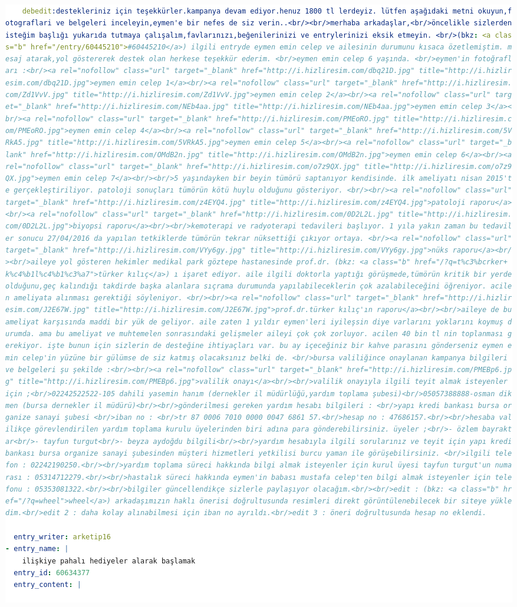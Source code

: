 ```yaml
    debedit:destekleriniz için teşekkürler.kampanya devam ediyor.henuz 1800 tl lerdeyiz. lütfen aşağıdaki metni okuyun,fotograflari ve belgeleri inceleyin,eymen'e bir nefes de siz verin..<br/><br/>merhaba arkadaşlar,<br/>öncelikle sizlerden isteğim başlığı yukarıda tutmaya çalışalım,favlarınızı,beğenilerinizi ve entrylerinizi eksik etmeyin. <br/>(bkz: <a class="b" href="/entry/60445210">#60445210</a>) ilgili entryde eymen emin celep ve ailesinin durumunu kısaca özetlemiştim. mesaj atarak,yol göstererek destek olan herkese teşekkür ederim. <br/>eymen emin celep 6 yaşında. <br/>eymen'in fotoğrafları :<br/><a rel="nofollow" class="url" target="_blank" href="http://i.hizliresim.com/dbq21D.jpg" title="http://i.hizliresim.com/dbq21D.jpg">eymen emin celep 1</a><br/><a rel="nofollow" class="url" target="_blank" href="http://i.hizliresim.com/Zd1VvV.jpg" title="http://i.hizliresim.com/Zd1VvV.jpg">eymen emin celep 2</a><br/><a rel="nofollow" class="url" target="_blank" href="http://i.hizliresim.com/NEb4aa.jpg" title="http://i.hizliresim.com/NEb4aa.jpg">eymen emin celep 3</a><br/><a rel="nofollow" class="url" target="_blank" href="http://i.hizliresim.com/PMEoRO.jpg" title="http://i.hizliresim.com/PMEoRO.jpg">eymen emin celep 4</a><br/><a rel="nofollow" class="url" target="_blank" href="http://i.hizliresim.com/5VRkA5.jpg" title="http://i.hizliresim.com/5VRkA5.jpg">eymen emin celep 5</a><br/><a rel="nofollow" class="url" target="_blank" href="http://i.hizliresim.com/OMdB2n.jpg" title="http://i.hizliresim.com/OMdB2n.jpg">eymen emin celep 6</a><br/><a rel="nofollow" class="url" target="_blank" href="http://i.hizliresim.com/o7z9QX.jpg" title="http://i.hizliresim.com/o7z9QX.jpg">eymen emin celep 7</a><br/><br/>5 yaşındayken bir beyin tümörü saptanıyor kendisinde. ilk ameliyatı nisan 2015'te gerçekleştiriliyor. patoloji sonuçları tümörün kötü huylu olduğunu gösteriyor. <br/><br/><a rel="nofollow" class="url" target="_blank" href="http://i.hizliresim.com/z4EYQ4.jpg" title="http://i.hizliresim.com/z4EYQ4.jpg">patoloji raporu</a><br/><a rel="nofollow" class="url" target="_blank" href="http://i.hizliresim.com/0D2L2L.jpg" title="http://i.hizliresim.com/0D2L2L.jpg">biyopsi raporu</a><br/><br/>kemoterapi ve radyoterapi tedavileri başlıyor. 1 yıla yakın zaman bu tedaviler sonucu 27/04/2016 da yapılan tetkiklerde tümörün tekrar nüksettiği çıkıyor ortaya. <br/><a rel="nofollow" class="url" target="_blank" href="http://i.hizliresim.com/VYy6gy.jpg" title="http://i.hizliresim.com/VYy6gy.jpg">nüks raporu</a><br/><br/>aileye yol gösteren hekimler medikal park göztepe hastanesinde prof.dr. (bkz: <a class="b" href="/?q=t%c3%bcrker+k%c4%b1l%c4%b1%c3%a7">türker kılıç</a>) ı işaret ediyor. aile ilgili doktorla yaptığı görüşmede,tümörün kritik bir yerde olduğunu,geç kalındığı takdirde başka alanlara sıçrama durumunda yapılabileceklerin çok azalabileceğini öğreniyor. acilen ameliyata alınması gerektiği söyleniyor. <br/><br/><a rel="nofollow" class="url" target="_blank" href="http://i.hizliresim.com/J2E67W.jpg" title="http://i.hizliresim.com/J2E67W.jpg">prof.dr.türker kılıç'ın raporu</a><br/><br/>aileye de bu ameliyat karşısında maddi bir yük de geliyor. aile zaten 1 yıldır eymen'leri iyileşsin diye varlarını yoklarını koymuş durumda. ama bu ameliyat ve muhtemelen sonrasındaki gelişmeler aileyi çok çok zorluyor. acilen 40 bin tl nin toplanması gerekiyor. işte bunun için sizlerin de desteğine ihtiyaçları var. bu ay içeceğiniz bir kahve parasını gönderseniz eymen emin celep'in yüzüne bir gülümse de siz katmış olacaksınız belki de. <br/>bursa valiliğince onaylanan kampanya bilgileri ve belgeleri şu şekilde :<br/><br/><a rel="nofollow" class="url" target="_blank" href="http://i.hizliresim.com/PMEBp6.jpg" title="http://i.hizliresim.com/PMEBp6.jpg">valilik onayı</a><br/><br/>valilik onayıyla ilgili teyit almak isteyenler için ;<br/>02242522522-105 dahili yasemin hanım (dernekler il müdürlüğü,yardım toplama şubesi)<br/>05057388888-osman dikmen (bursa dernekler il müdürü)<br/><br/>gönderilmesi gereken yardım hesabı bilgileri : <br/>yapı kredi bankası bursa organize sanayi şubesi <br/>iban no : <br/>tr 87 0006 7010 0000 0047 6861 57.<br/>hesap no : 47686157.<br/><br/>hesaba valilikçe görevlendirilen yardım toplama kurulu üyelerinden biri adına para gönderebilirsiniz. üyeler ;<br/>- özlem bayraktar<br/>- tayfun turgut<br/>- beyza aydoğdu bilgili<br/><br/>yardım hesabıyla ilgili sorularınız ve teyit için yapı kredi bankası bursa organize sanayi şubesinden müşteri hizmetleri yetkilisi burcu yaman ile görüşebilirsiniz. <br/>ilgili telefon : 02242190250.<br/><br/>yardım toplama süreci hakkında bilgi almak isteyenler için kurul üyesi tayfun turgut'un numarası : 05314712279.<br/><br/>hastalık süreci hakkında eymen'in babası mustafa celep'ten bilgi almak isteyenler için telefonu : 05353081322.<br/><br/>bilgiler güncellendikçe sizlerle paylaşıyor olacağım.<br/><br/>edit : (bkz: <a class="b" href="/?q=wheel">wheel</a>) arkadaşımızın haklı önerisi doğrultusunda resimleri direkt görüntülenebilecek bir siteye yükledim.<br/>edit 2 : daha kolay alınabilmesi için iban no ayrıldı.<br/>edit 3 : öneri doğrultusunda hesap no eklendi.
   
  entry_writer: arketip16
- entry_name: |
    ilişkiye pahalı hediyeler alarak başlamak
  entry_id: 60634377
  entry_content: |
    
```